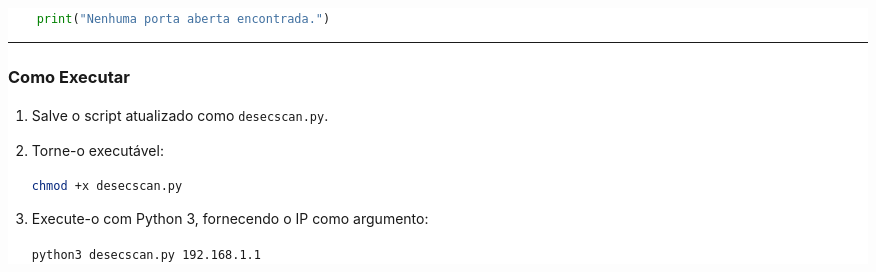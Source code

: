 ```python
    print("Nenhuma porta aberta encontrada.")
```

---

### **Como Executar**

1. Salve o script atualizado como `desecscan.py`.
2. Torne-o executável:
    
    ```bash
    chmod +x desecscan.py
    ```
    
3. Execute-o com Python 3, fornecendo o IP como argumento:
    
    ```bash
    python3 desecscan.py 192.168.1.1
    ```
    

